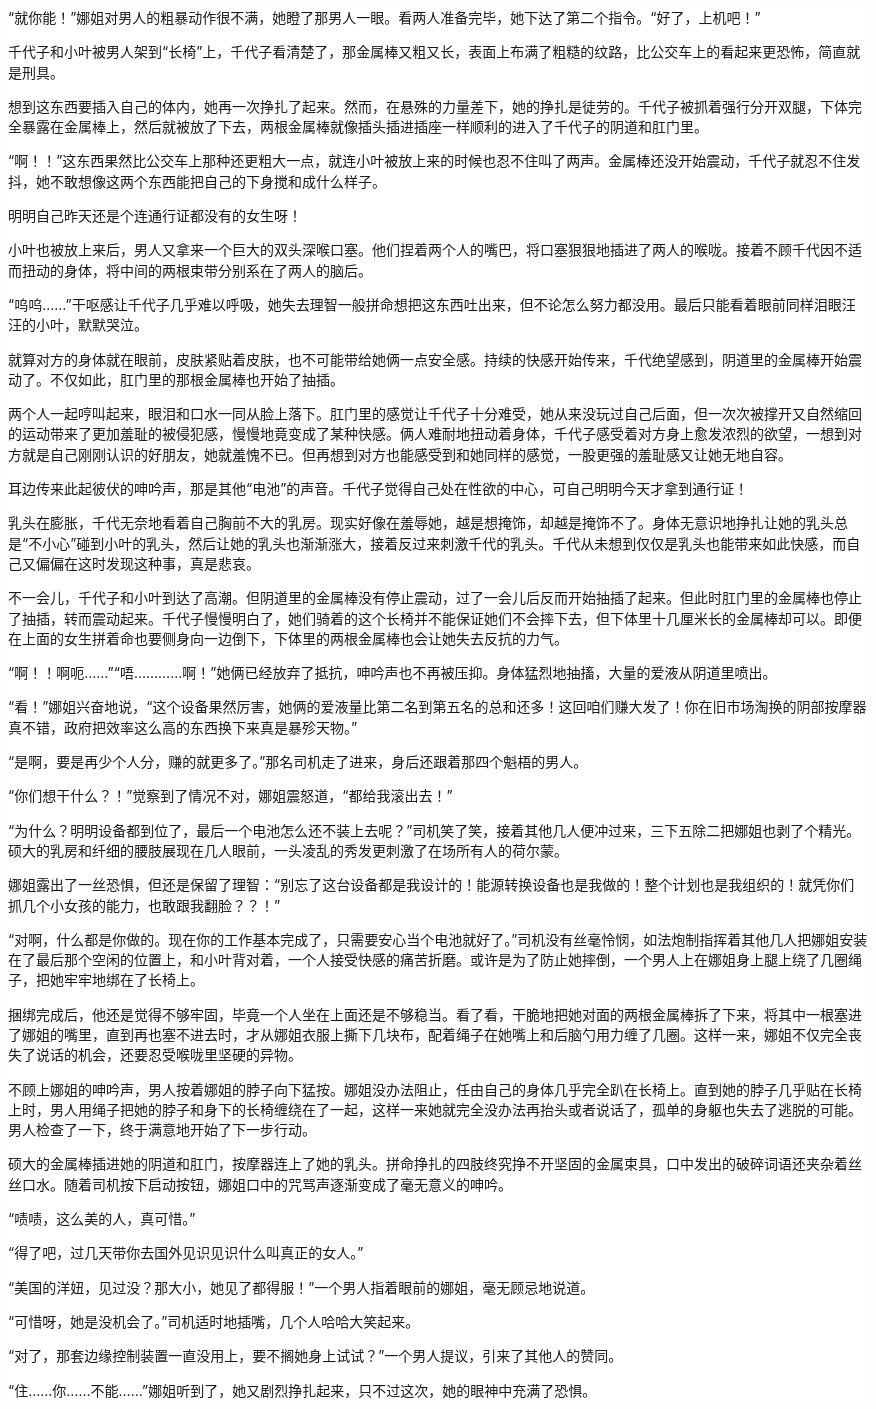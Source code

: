 “就你能！”娜姐对男人的粗暴动作很不满，她瞪了那男人一眼。看两人准备完毕，她下达了第二个指令。“好了，上机吧！”

千代子和小叶被男人架到“长椅”上，千代子看清楚了，那金属棒又粗又长，表面上布满了粗糙的纹路，比公交车上的看起来更恐怖，简直就是刑具。

想到这东西要插入自己的体内，她再一次挣扎了起来。然而，在悬殊的力量差下，她的挣扎是徒劳的。千代子被抓着强行分开双腿，下体完全暴露在金属棒上，然后就被放了下去，两根金属棒就像插头插进插座一样顺利的进入了千代子的阴道和肛门里。

“啊！！”这东西果然比公交车上那种还更粗大一点，就连小叶被放上来的时候也忍不住叫了两声。金属棒还没开始震动，千代子就忍不住发抖，她不敢想像这两个东西能把自己的下身搅和成什么样子。

明明自己昨天还是个连通行证都没有的女生呀！

小叶也被放上来后，男人又拿来一个巨大的双头深喉口塞。他们捏着两个人的嘴巴，将口塞狠狠地插进了两人的喉咙。接着不顾千代因不适而扭动的身体，将中间的两根束带分别系在了两人的脑后。

“呜呜……”干呕感让千代子几乎难以呼吸，她失去理智一般拼命想把这东西吐出来，但不论怎么努力都没用。最后只能看着眼前同样泪眼汪汪的小叶，默默哭泣。

就算对方的身体就在眼前，皮肤紧贴着皮肤，也不可能带给她俩一点安全感。持续的快感开始传来，千代绝望感到，阴道里的金属棒开始震动了。不仅如此，肛门里的那根金属棒也开始了抽插。

两个人一起哼叫起来，眼泪和口水一同从脸上落下。肛门里的感觉让千代子十分难受，她从来没玩过自己后面，但一次次被撑开又自然缩回的运动带来了更加羞耻的被侵犯感，慢慢地竟变成了某种快感。俩人难耐地扭动着身体，千代子感受着对方身上愈发浓烈的欲望，一想到对方就是自己刚刚认识的好朋友，她就羞愧不已。但再想到对方也能感受到和她同样的感觉，一股更强的羞耻感又让她无地自容。

耳边传来此起彼伏的呻吟声，那是其他“电池”的声音。千代子觉得自己处在性欲的中心，可自己明明今天才拿到通行证！

乳头在膨胀，千代无奈地看着自己胸前不大的乳房。现实好像在羞辱她，越是想掩饰，却越是掩饰不了。身体无意识地挣扎让她的乳头总是“不小心”碰到小叶的乳头，然后让她的乳头也渐渐涨大，接着反过来刺激千代的乳头。千代从未想到仅仅是乳头也能带来如此快感，而自己又偏偏在这时发现这种事，真是悲哀。

不一会儿，千代子和小叶到达了高潮。但阴道里的金属棒没有停止震动，过了一会儿后反而开始抽插了起来。但此时肛门里的金属棒也停止了抽插，转而震动起来。千代子慢慢明白了，她们骑着的这个长椅并不能保证她们不会摔下去，但下体里十几厘米长的金属棒却可以。即便在上面的女生拼着命也要侧身向一边倒下，下体里的两根金属棒也会让她失去反抗的力气。

“啊！！啊呃……”“唔…………啊！”她俩已经放弃了抵抗，呻吟声也不再被压抑。身体猛烈地抽搐，大量的爱液从阴道里喷出。

“看！”娜姐兴奋地说，“这个设备果然厉害，她俩的爱液量比第二名到第五名的总和还多！这回咱们赚大发了！你在旧市场淘换的阴部按摩器真不错，政府把效率这么高的东西换下来真是暴殄天物。”

“是啊，要是再少个人分，赚的就更多了。”那名司机走了进来，身后还跟着那四个魁梧的男人。

“你们想干什么？！”觉察到了情况不对，娜姐震怒道，“都给我滚出去！”

“为什么？明明设备都到位了，最后一个电池怎么还不装上去呢？”司机笑了笑，接着其他几人便冲过来，三下五除二把娜姐也剥了个精光。硕大的乳房和纤细的腰肢展现在几人眼前，一头凌乱的秀发更刺激了在场所有人的荷尔蒙。

娜姐露出了一丝恐惧，但还是保留了理智：“别忘了这台设备都是我设计的！能源转换设备也是我做的！整个计划也是我组织的！就凭你们抓几个小女孩的能力，也敢跟我翻脸？？！”

“对啊，什么都是你做的。现在你的工作基本完成了，只需要安心当个电池就好了。”司机没有丝毫怜悯，如法炮制指挥着其他几人把娜姐安装在了最后那个空闲的位置上，和小叶背对着，一个人接受快感的痛苦折磨。或许是为了防止她摔倒，一个男人上在娜姐身上腿上绕了几圈绳子，把她牢牢地绑在了长椅上。

捆绑完成后，他还是觉得不够牢固，毕竟一个人坐在上面还是不够稳当。看了看，干脆地把她对面的两根金属棒拆了下来，将其中一根塞进了娜姐的嘴里，直到再也塞不进去时，才从娜姐衣服上撕下几块布，配着绳子在她嘴上和后脑勺用力缠了几圈。这样一来，娜姐不仅完全丧失了说话的机会，还要忍受喉咙里坚硬的异物。

不顾上娜姐的呻吟声，男人按着娜姐的脖子向下猛按。娜姐没办法阻止，任由自己的身体几乎完全趴在长椅上。直到她的脖子几乎贴在长椅上时，男人用绳子把她的脖子和身下的长椅缠绕在了一起，这样一来她就完全没办法再抬头或者说话了，孤单的身躯也失去了逃脱的可能。男人检查了一下，终于满意地开始了下一步行动。

硕大的金属棒插进她的阴道和肛门，按摩器连上了她的乳头。拼命挣扎的四肢终究挣不开坚固的金属束具，口中发出的破碎词语还夹杂着丝丝口水。随着司机按下启动按钮，娜姐口中的咒骂声逐渐变成了毫无意义的呻吟。

“啧啧，这么美的人，真可惜。”

“得了吧，过几天带你去国外见识见识什么叫真正的女人。”

“美国的洋妞，见过没？那大小，她见了都得服！”一个男人指着眼前的娜姐，毫无顾忌地说道。

“可惜呀，她是没机会了。”司机适时地插嘴，几个人哈哈大笑起来。

“对了，那套边缘控制装置一直没用上，要不搁她身上试试？”一个男人提议，引来了其他人的赞同。

“住……你……不能……”娜姐听到了，她又剧烈挣扎起来，只不过这次，她的眼神中充满了恐惧。
